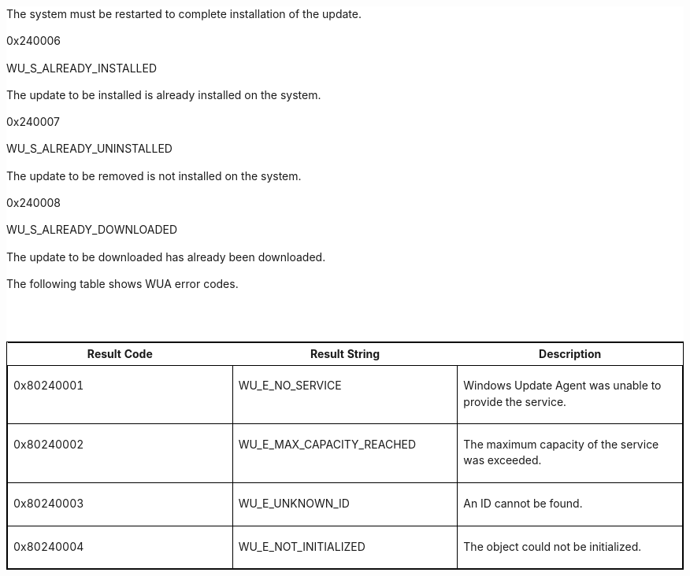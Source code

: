 <td style="border:1px solid black;"><p>The system must be restarted to complete installation of the update.</p></td>
</tr>  
<tr class="even">
<td style="border:1px solid black;"><p>0x240006</p></td>
<td style="border:1px solid black;"><p>WU_S_ALREADY_INSTALLED</p></td>
<td style="border:1px solid black;"><p>The update to be installed is already installed on the system.</p></td>
</tr>  
<tr class="odd">
<td style="border:1px solid black;"><p>0x240007</p></td>
<td style="border:1px solid black;"><p>WU_S_ALREADY_UNINSTALLED</p></td>
<td style="border:1px solid black;"><p>The update to be removed is not installed on the system.</p></td>
</tr>  
<tr class="even">
<td style="border:1px solid black;"><p>0x240008</p></td>
<td style="border:1px solid black;"><p>WU_S_ALREADY_DOWNLOADED</p></td>
<td style="border:1px solid black;"><p>The update to be downloaded has already been downloaded.</p></td>
</tr>  
</tbody>  
</table>
  
The following table shows WUA error codes.
  
###  

<p> </p>
<table style="border:1px solid black;">  
<colgroup>  
<col width="33%" />  
<col width="33%" />  
<col width="33%" />  
</colgroup>  
<thead>  
<tr class="header">  
<th>Result Code</th>  
<th>Result String</th>  
<th>Description</th>  
</tr>  
</thead>  
<tbody>  
<tr class="odd">
<td style="border:1px solid black;"><p>0x80240001</p></td>
<td style="border:1px solid black;"><p>WU_E_NO_SERVICE</p></td>
<td style="border:1px solid black;"><p>Windows Update Agent was unable to provide the service.</p></td>
</tr>  
<tr class="even">
<td style="border:1px solid black;"><p>0x80240002</p></td>
<td style="border:1px solid black;"><p>WU_E_MAX_CAPACITY_REACHED</p></td>
<td style="border:1px solid black;"><p>The maximum capacity of the service was exceeded.</p></td>
</tr>  
<tr class="odd">
<td style="border:1px solid black;"><p>0x80240003</p></td>
<td style="border:1px solid black;"><p>WU_E_UNKNOWN_ID</p></td>
<td style="border:1px solid black;"><p>An ID cannot be found.</p></td>
</tr>  
<tr class="even">
<td style="border:1px solid black;"><p>0x80240004</p></td>
<td style="border:1px solid black;"><p>WU_E_NOT_INITIALIZED</p></td>
<td style="border:1px solid black;"><p>The object could not be initialized.</p></td>
</tr>  
<tr class="odd">
